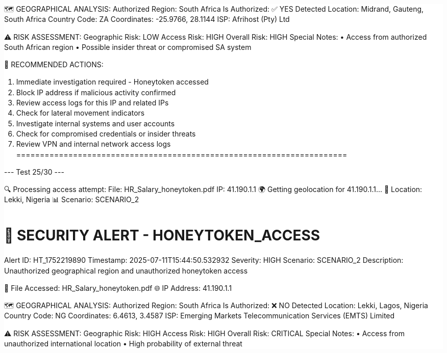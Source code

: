 🗺️  GEOGRAPHICAL ANALYSIS:
   Authorized Region: South Africa
   Is Authorized: ✅ YES
   Detected Location: Midrand, Gauteng, South Africa
   Country Code: ZA
   Coordinates: -25.9766, 28.1144
   ISP: Afrihost (Pty) Ltd

⚠️  RISK ASSESSMENT:
   Geographic Risk: LOW
   Access Risk: HIGH
   Overall Risk: HIGH
   Special Notes:
      • Access from authorized South African region
      • Possible insider threat or compromised SA system

🔧 RECOMMENDED ACTIONS:
   1. Immediate investigation required - Honeytoken accessed
   2. Block IP address if malicious activity confirmed
   3. Review access logs for this IP and related IPs
   4. Check for lateral movement indicators
   5. Investigate internal systems and user accounts
   6. Check for compromised credentials or insider threats
   7. Review VPN and internal network access logs
======================================================================

--- Test 25/30 ---

🔍 Processing access attempt:
   File: HR_Salary_honeytoken.pdf
   IP: 41.190.1.1
   🌍 Getting geolocation for 41.190.1.1...
   📍 Location: Lekki, Nigeria
   📊 Scenario: SCENARIO_2

🚨 SECURITY ALERT - HONEYTOKEN_ACCESS
======================================================================
Alert ID: HT_1752219890
Timestamp: 2025-07-11T15:44:50.532932
Severity: HIGH
Scenario: SCENARIO_2
Description: Unauthorized geographical region and unauthorized honeytoken access

📁 File Accessed: HR_Salary_honeytoken.pdf
🌐 IP Address: 41.190.1.1

🗺️  GEOGRAPHICAL ANALYSIS:
   Authorized Region: South Africa
   Is Authorized: ❌ NO
   Detected Location: Lekki, Lagos, Nigeria
   Country Code: NG
   Coordinates: 6.4613, 3.4587
   ISP: Emerging Markets Telecommunication Services (EMTS) Limited

⚠️  RISK ASSESSMENT:
   Geographic Risk: HIGH
   Access Risk: HIGH
   Overall Risk: CRITICAL
   Special Notes:
      • Access from unauthorized international location
      • High probability of external threat
